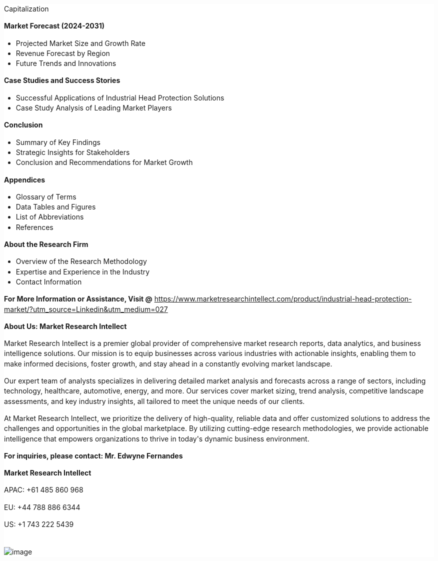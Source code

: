 Capitalization</li></ul><p><strong>Market Forecast (2024-2031)</strong></p><ul><li>Projected Market Size and Growth Rate</li><li>Revenue Forecast by Region</li><li>Future Trends and Innovations</li></ul><p><strong>Case Studies and Success Stories</strong></p><ul><li>Successful Applications of Industrial Head Protection Solutions</li><li>Case Study Analysis of Leading Market Players</li></ul><p><strong>Conclusion</strong></p><ul><li>Summary of Key Findings</li><li>Strategic Insights for Stakeholders</li><li>Conclusion and Recommendations for Market Growth</li></ul><p><strong>Appendices</strong></p><ul><li>Glossary of Terms</li><li>Data Tables and Figures</li><li>List of Abbreviations</li><li>References</li></ul><p><strong>About the Research Firm</strong></p><ul><li>Overview of the Research Methodology</li><li>Expertise and Experience in the Industry</li><li>Contact Information</li></ul></div><div class="article-main__content" data-test-id="publishing-text-block"><p><span class="font-[700]"><strong>For More Information or Assistance, Visit @</strong>&nbsp;<a href="https://www.marketresearchintellect.com/product/industrial-head-protection-market/?utm_source=Linkedin&utm_medium=027">https://www.marketresearchintellect.com/product/industrial-head-protection-market/?utm_source=Linkedin&utm_medium=027</a></span></p><p><strong>About Us: Market Research Intellect</strong></p><p>Market Research Intellect is a premier global provider of comprehensive market research reports, data analytics, and business intelligence solutions. Our mission is to equip businesses across various industries with actionable insights, enabling them to make informed decisions, foster growth, and stay ahead in a constantly evolving market landscape.</p><p>Our expert team of analysts specializes in delivering detailed market analysis and forecasts across a range of sectors, including technology, healthcare, automotive, energy, and more. Our services cover market sizing, trend analysis, competitive landscape assessments, and key industry insights, all tailored to meet the unique needs of our clients.</p><p>At Market Research Intellect, we prioritize the delivery of high-quality, reliable data and offer customized solutions to address the challenges and opportunities in the global marketplace. By utilizing cutting-edge research methodologies, we provide actionable intelligence that empowers organizations to thrive in today's dynamic business environment.</p><p><strong>For inquiries, please contact: Mr. Edwyne Fernandes</strong></p><p><strong>Market Research Intellect</strong></p><p>APAC: +61 485 860 968</p><p>EU: +44 788 886 6344</p><p>US: +1 743 222 5439</p></div><div class="article-main__content" data-test-id="publishing-text-block">&nbsp;</div>
![image](https://github.com/user-attachments/assets/b4830705-eefd-49fa-a59d-e1a31ff91bc8)

